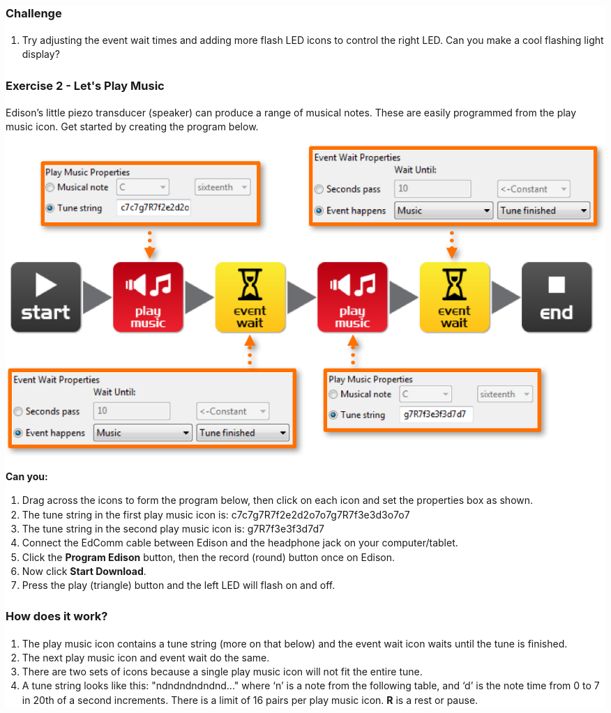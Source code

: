 ### Challenge

1. Try adjusting the event wait times and adding more flash LED icons to control the right LED. Can you make a cool flashing light display?

### Exercise 2 - Let's Play Music

Edison’s little piezo transducer (speaker) can produce a range of musical notes. These are easily programmed from the play music icon. Get started by creating the program below.

![](images/beeping_music.png)

**Can you:**

1. Drag across the icons to form the program below, then click on each icon and set the properties box as shown.
1. The tune string in the first play music icon is: c7c7g7R7f2e2d2o7o7g7R7f3e3d3o7o7
1. The tune string in the second play music icon is: g7R7f3e3f3d7d7
1. Connect the EdComm cable between Edison and the headphone jack on your computer/tablet.
1. Click the **Program Edison** button, then the record (round) button once on Edison.
1. Now click **Start Download**.
1. Press the play (triangle) button and the left LED will flash on and off.

### How does it work?

1. The play music icon contains a tune string (more on that below) and the event wait icon waits until the tune is finished.
1. The next play music icon and event wait do the same.
1. There are two sets of icons because a single play music icon will not fit the entire tune.
1. A tune string looks like this: "ndndndndndnd..." where ‘n’ is a note from the following table, and ‘d’ is the note time from 0 to 7 in 20th of a second increments. There is a limit of 16 pairs per play music icon. **R** is a rest or pause.

